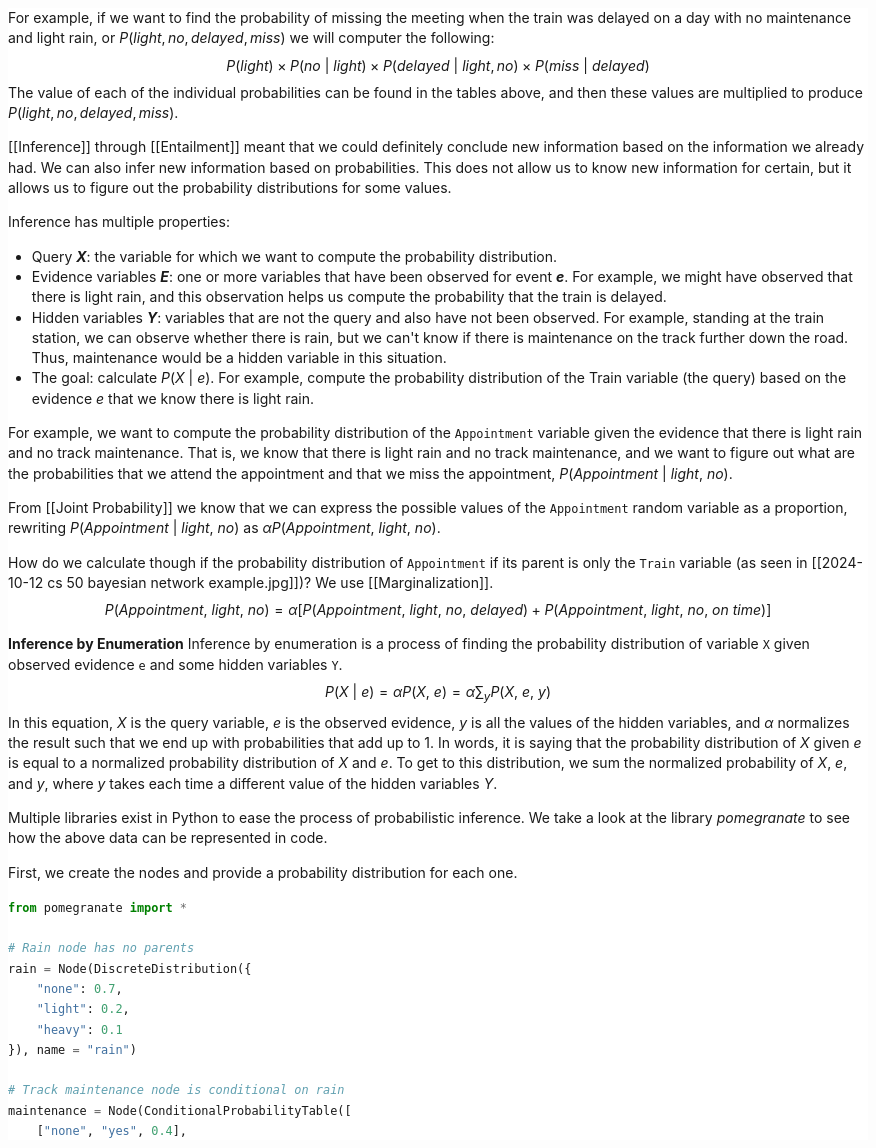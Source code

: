 For example, if we want to find the probability of missing the meeting when the train was delayed on a day with no maintenance and light rain, or $P(light, no, delayed, miss)$ we will computer the following:
$$P(light) \times P(no\ |\ light) \times P(delayed\ |\ light, no) \times P(miss\ |\ delayed)$$
The value of each of the individual probabilities can be found in the tables above, and then these values are multiplied to produce $P(light, no, delayed, miss)$.

[[Inference]] through [[Entailment]] meant that we could definitely conclude new information based on the information we already had. We can also infer new information based on probabilities. This does not allow us to know new information for certain, but it allows us to figure out the probability distributions for some values. 

Inference has multiple properties:
- Query **$X$**: the variable for which we want to compute the probability distribution.
- Evidence variables **$E$**: one or more variables that have been observed for event **$e$**. For example, we might have observed that there is light rain, and this observation helps us compute the probability that the train is delayed. 
- Hidden variables **$Y$**: variables that are not the query and also have not been observed. For example, standing at the train station, we can observe whether there is rain, but we can't know if there is maintenance on the track further down the road. Thus, maintenance would be a hidden variable in this situation. 
- The goal: calculate $P(X\ |\ e)$. For example, compute the probability distribution of the Train variable (the query) based on the evidence $e$ that we know there is light rain. 

For example, we want to compute the probability distribution of the `Appointment` variable given the evidence that there is light rain and no track maintenance. That is, we know that there is light rain and no track maintenance, and we want to figure out what are the probabilities that we attend the appointment and that we miss the appointment, $P(Appointment\ |\ light,\ no)$. 

From [[Joint Probability]] we know that we can express the possible values of the `Appointment` random variable as a proportion, rewriting $P(Appointment\ |\ light,\ no)$ as $\alpha P(Appointment,\ light,\ no)$. 

How do we calculate though if the probability distribution of `Appointment` if its parent is only the `Train` variable (as seen in [[2024-10-12 cs 50 bayesian network example.jpg]])? We use [[Marginalization]]. 
$$P(Appointment,\ light,\ no) = \alpha [P(Appointment,\ light,\ no,\ delayed)+P(Appointment,\ light,\ no,\ on\ time)]$$

**Inference by Enumeration**
Inference by enumeration is a process of finding the probability distribution of variable `X` given observed evidence `e` and some hidden variables `Y`. 
$$P(X\ |\ e) = \alpha P(X,\ e) = \alpha \sum_y P(X,\ e,\ y)$$
In this equation, $X$ is the query variable, $e$ is the observed evidence, $y$ is all the values of the hidden variables, and $\alpha$ normalizes the result such that we end up with probabilities that add up to 1. In words, it is saying that the probability distribution of $X$ given $e$ is equal to a normalized probability distribution of $X$ and $e$. To get to this distribution, we sum the normalized probability of $X$, $e$, and $y$, where $y$ takes each time a different value of the hidden variables $Y$. 

Multiple libraries exist in Python to ease the process of probabilistic inference. We take a look at the library *pomegranate* to see how the above data can be represented in code. 

First, we create the nodes and provide a probability distribution for each one. 
```python
from pomegranate import *

# Rain node has no parents
rain = Node(DiscreteDistribution({
	"none": 0.7,
	"light": 0.2, 
	"heavy": 0.1 
}), name = "rain")

# Track maintenance node is conditional on rain
maintenance = Node(ConditionalProbabilityTable([
	["none", "yes", 0.4],
```